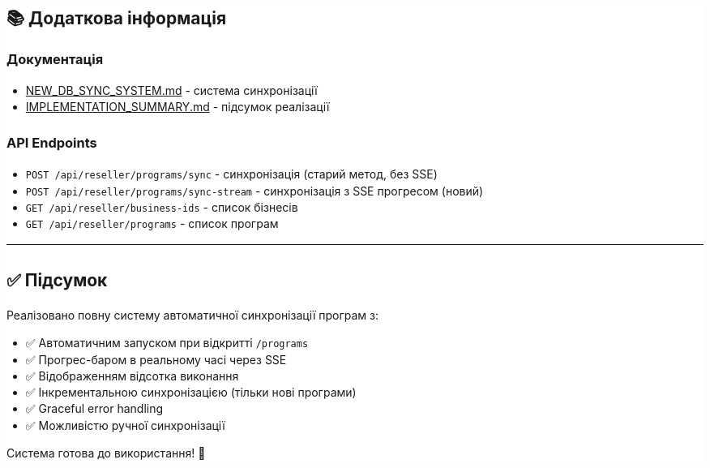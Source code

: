 
## 📚 Додаткова інформація

### Документація
- [NEW_DB_SYNC_SYSTEM.md](NEW_DB_SYNC_SYSTEM.md) - система синхронізації
- [IMPLEMENTATION_SUMMARY.md](IMPLEMENTATION_SUMMARY.md) - підсумок реалізації

### API Endpoints
- `POST /api/reseller/programs/sync` - синхронізація (старий метод, без SSE)
- `POST /api/reseller/programs/sync-stream` - синхронізація з SSE прогресом (новий)
- `GET /api/reseller/business-ids` - список бізнесів
- `GET /api/reseller/programs` - список програм

---

## ✅ Підсумок

Реалізовано повну систему автоматичної синхронізації програм з:
- ✅ Автоматичним запуском при відкритті `/programs`
- ✅ Прогрес-баром в реальному часі через SSE
- ✅ Відображенням відсотка виконання
- ✅ Інкрементальною синхронізацією (тільки нові програми)
- ✅ Graceful error handling
- ✅ Можливістю ручної синхронізації

Система готова до використання! 🚀

